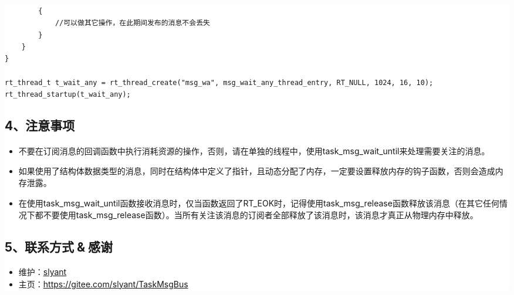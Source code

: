 ```
        {
            //可以做其它操作，在此期间发布的消息不会丢失
        }
    }
}

rt_thread_t t_wait_any = rt_thread_create("msg_wa", msg_wait_any_thread_entry, RT_NULL, 1024, 16, 10);
rt_thread_startup(t_wait_any);
```


## 4、注意事项

* 不要在订阅消息的回调函数中执行消耗资源的操作，否则，请在单独的线程中，使用task_msg_wait_until来处理需要关注的消息。

* 如果使用了结构体数据类型的消息，同时在结构体中定义了指针，且动态分配了内存，一定要设置释放内存的钩子函数，否则会造成内存泄露。

* 在使用task_msg_wait_until函数接收消息时，仅当函数返回了RT_EOK时，记得使用task_msg_release函数释放该消息（在其它任何情况下都不要使用task_msg_release函数）。当所有关注该消息的订阅者全部释放了该消息时，该消息才真正从物理内存中释放。

## 5、联系方式 & 感谢

* 维护：[slyant](https://gitee.com/slyant)
* 主页：https://gitee.com/slyant/TaskMsgBus
